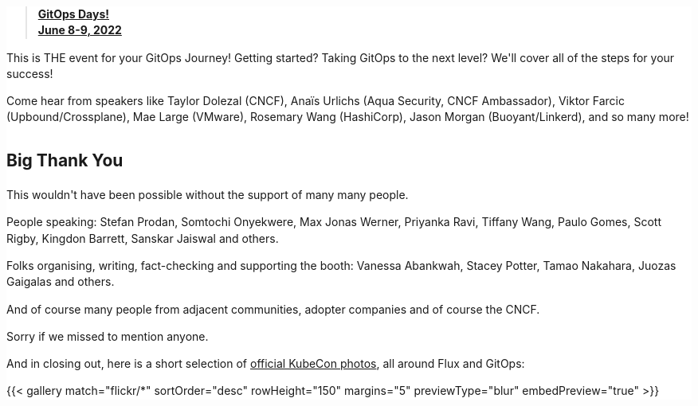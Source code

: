 > [**GitOps Days!**\
> **June 8-9, 2022**](https://www.gitopsdays.com)

This is THE event for your GitOps Journey! Getting started? Taking
GitOps to the next level? We'll cover all of the steps for your success!

Come hear from speakers like Taylor Dolezal (CNCF), Anaïs Urlichs (Aqua
Security, CNCF Ambassador), Viktor Farcic (Upbound/Crossplane), Mae
Large (VMware), Rosemary Wang (HashiCorp), Jason Morgan
(Buoyant/Linkerd), and so many more!

## Big Thank You

This wouldn't have been possible without the support of many many
people.

People speaking: Stefan Prodan, Somtochi Onyekwere, Max Jonas Werner,
Priyanka Ravi, Tiffany Wang, Paulo Gomes, Scott Rigby, Kingdon Barrett,
Sanskar Jaiswal and others.

Folks organising, writing, fact-checking and supporting the booth:
Vanessa Abankwah, Stacey Potter, Tamao Nakahara, Juozas Gaigalas and
others.

And of course many people from adjacent communities, adopter companies
and of course the CNCF.

Sorry if we missed to mention anyone.

And in closing out, here is a short selection of [official KubeCon
photos](https://www.flickr.com/photos/143247548@N03/), all around Flux and GitOps:

{{< gallery match="flickr/*" sortOrder="desc" rowHeight="150" margins="5"
            previewType="blur" embedPreview="true" >}}
